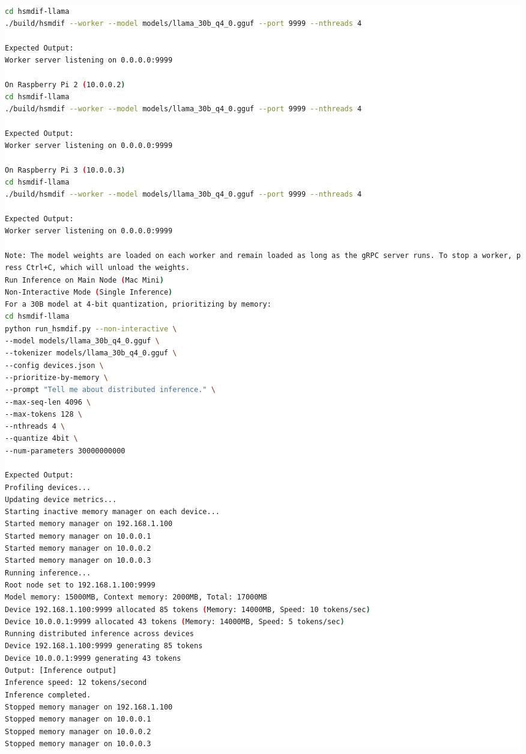    ```bash
cd hsmdif-llama
./build/hsmdif --worker --model models/llama_30b_q4_0.gguf --port 9999 --nthreads 4

Expected Output:
Worker server listening on 0.0.0.0:9999

On Raspberry Pi 2 (10.0.0.2)
cd hsmdif-llama
./build/hsmdif --worker --model models/llama_30b_q4_0.gguf --port 9999 --nthreads 4

Expected Output:
Worker server listening on 0.0.0.0:9999

On Raspberry Pi 3 (10.0.0.3)
cd hsmdif-llama
./build/hsmdif --worker --model models/llama_30b_q4_0.gguf --port 9999 --nthreads 4

Expected Output:
Worker server listening on 0.0.0.0:9999

Note: The model weights are loaded on each worker and remain loaded as long as the gRPC server runs. To stop a worker, press Ctrl+C, which will unload the weights.
Run Inference on Main Node (Mac Mini)
Non-Interactive Mode (Single Inference)
For a 30B model at 4-bit quantization, prioritizing by memory:
cd hsmdif-llama
python run_hsmdif.py --non-interactive \
  --model models/llama_30b_q4_0.gguf \
  --tokenizer models/llama_30b_q4_0.gguf \
  --config devices.json \
  --prioritize-by-memory \
  --prompt "Tell me about distributed inference." \
  --max-seq-len 4096 \
  --max-tokens 128 \
  --nthreads 4 \
  --quantize 4bit \
  --num-parameters 30000000000

Expected Output:
Profiling devices...
Updating device metrics...
Starting inactive memory manager on each device...
Started memory manager on 192.168.1.100
Started memory manager on 10.0.0.1
Started memory manager on 10.0.0.2
Started memory manager on 10.0.0.3
Running inference...
Root node set to 192.168.1.100:9999
Model memory: 15000MB, Context memory: 2000MB, Total: 17000MB
Device 192.168.1.100:9999 allocated 85 tokens (Memory: 14000MB, Speed: 10 tokens/sec)
Device 10.0.0.1:9999 allocated 43 tokens (Memory: 14000MB, Speed: 5 tokens/sec)
Running distributed inference across devices
Device 192.168.1.100:9999 generating 85 tokens
Device 10.0.0.1:9999 generating 43 tokens
Output: [Inference output]
Inference speed: 12 tokens/second
Inference completed.
Stopped memory manager on 192.168.1.100
Stopped memory manager on 10.0.0.1
Stopped memory manager on 10.0.0.2
Stopped memory manager on 10.0.0.3


   ```
